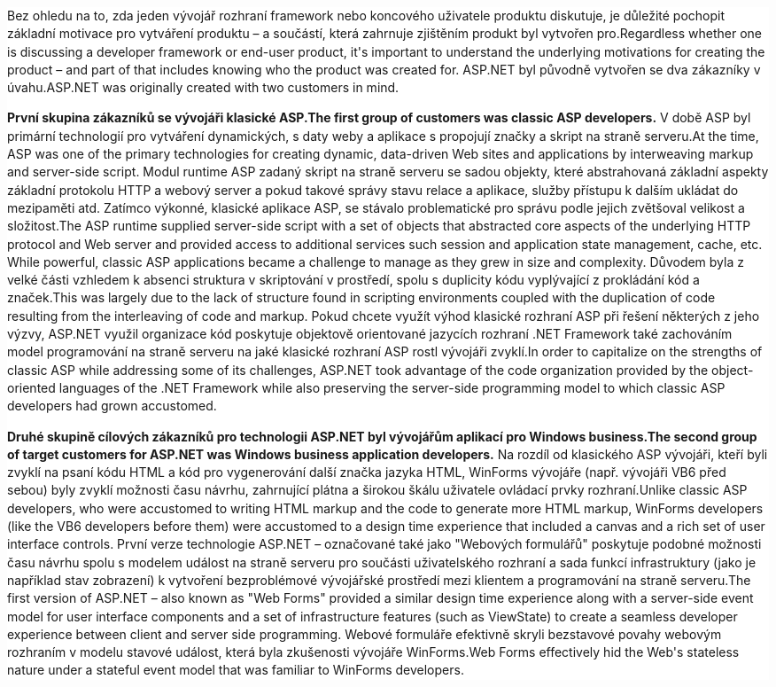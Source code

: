  <span data-ttu-id="ebcfa-110">Bez ohledu na to, zda jeden vývojář rozhraní framework nebo koncového uživatele produktu diskutuje, je důležité pochopit základní motivace pro vytváření produktu – a součástí, která zahrnuje zjištěním produkt byl vytvořen pro.</span><span class="sxs-lookup"><span data-stu-id="ebcfa-110">Regardless whether one is discussing a developer framework or end-user product, it's important to understand the underlying motivations for creating the product – and part of that includes knowing who the product was created for.</span></span> <span data-ttu-id="ebcfa-111">ASP.NET byl původně vytvořen se dva zákazníky v úvahu.</span><span class="sxs-lookup"><span data-stu-id="ebcfa-111">ASP.NET was originally created with two customers in mind.</span></span>   
  
<span data-ttu-id="ebcfa-112">**První skupina zákazníků se vývojáři klasické ASP.**</span><span class="sxs-lookup"><span data-stu-id="ebcfa-112">**The first group of customers was classic ASP developers.**</span></span> <span data-ttu-id="ebcfa-113">V době ASP byl primární technologií pro vytváření dynamických, s daty weby a aplikace s propojují značky a skript na straně serveru.</span><span class="sxs-lookup"><span data-stu-id="ebcfa-113">At the time, ASP was one of the primary technologies for creating dynamic, data-driven Web sites and applications by interweaving markup and server-side script.</span></span> <span data-ttu-id="ebcfa-114">Modul runtime ASP zadaný skript na straně serveru se sadou objekty, které abstrahovaná základní aspekty základní protokolu HTTP a webový server a pokud takové správy stavu relace a aplikace, služby přístupu k dalším ukládat do mezipaměti atd. Zatímco výkonné, klasické aplikace ASP, se stávalo problematické pro správu podle jejich zvětšoval velikost a složitost.</span><span class="sxs-lookup"><span data-stu-id="ebcfa-114">The ASP runtime supplied server-side script with a set of objects that abstracted core aspects of the underlying HTTP protocol and Web server and provided access to additional services such session and application state management, cache, etc. While powerful, classic ASP applications became a challenge to manage as they grew in size and complexity.</span></span> <span data-ttu-id="ebcfa-115">Důvodem byla z velké části vzhledem k absenci struktura v skriptování v prostředí, spolu s duplicity kódu vyplývající z prokládání kód a značek.</span><span class="sxs-lookup"><span data-stu-id="ebcfa-115">This was largely due to the lack of structure found in scripting environments coupled with the duplication of code resulting from the interleaving of code and markup.</span></span> <span data-ttu-id="ebcfa-116">Pokud chcete využít výhod klasické rozhraní ASP při řešení některých z jeho výzvy, ASP.NET využil organizace kód poskytuje objektově orientované jazycích rozhraní .NET Framework také zachováním model programování na straně serveru na jaké klasické rozhraní ASP rostl vývojáři zvyklí.</span><span class="sxs-lookup"><span data-stu-id="ebcfa-116">In order to capitalize on the strengths of classic ASP while addressing some of its challenges, ASP.NET took advantage of the code organization provided by the object-oriented languages of the .NET Framework while also preserving the server-side programming model to which classic ASP developers had grown accustomed.</span></span>

<span data-ttu-id="ebcfa-117">**Druhé skupině cílových zákazníků pro technologii ASP.NET byl vývojářům aplikací pro Windows business.**</span><span class="sxs-lookup"><span data-stu-id="ebcfa-117">**The second group of target customers for ASP.NET was Windows business application developers.**</span></span> <span data-ttu-id="ebcfa-118">Na rozdíl od klasického ASP vývojáři, kteří byli zvyklí na psaní kódu HTML a kód pro vygenerování další značka jazyka HTML, WinForms vývojáře (např. vývojáři VB6 před sebou) byly zvyklí možnosti času návrhu, zahrnující plátna a širokou škálu uživatele ovládací prvky rozhraní.</span><span class="sxs-lookup"><span data-stu-id="ebcfa-118">Unlike classic ASP developers, who were accustomed to writing HTML markup and the code to generate more HTML markup, WinForms developers (like the VB6 developers before them) were accustomed to a design time experience that included a canvas and a rich set of user interface controls.</span></span> <span data-ttu-id="ebcfa-119">První verze technologie ASP.NET – označované také jako "Webových formulářů" poskytuje podobné možnosti času návrhu spolu s modelem událost na straně serveru pro součásti uživatelského rozhraní a sada funkcí infrastruktury (jako je například stav zobrazení) k vytvoření bezproblémové vývojářské prostředí mezi klientem a programování na straně serveru.</span><span class="sxs-lookup"><span data-stu-id="ebcfa-119">The first version of ASP.NET – also known as "Web Forms" provided a similar design time experience along with a server-side event model for user interface components and a set of infrastructure features (such as ViewState) to create a seamless developer experience between client and server side programming.</span></span> <span data-ttu-id="ebcfa-120">Webové formuláře efektivně skryli bezstavové povahy webovým rozhraním v modelu stavové událost, která byla zkušenosti vývojáře WinForms.</span><span class="sxs-lookup"><span data-stu-id="ebcfa-120">Web Forms effectively hid the Web's stateless nature under a stateful event model that was familiar to WinForms developers.</span></span>
